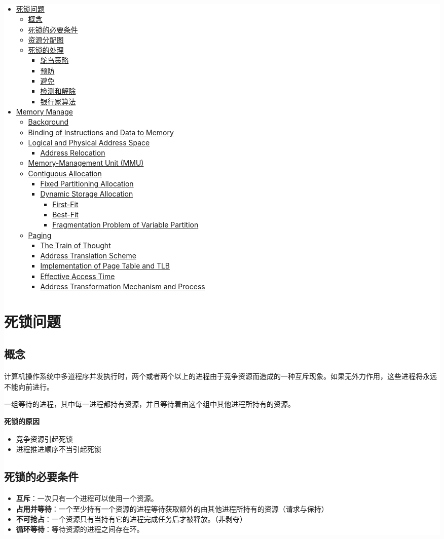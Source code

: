


* [死锁问题](#死锁问题)
  * [概念](#概念)
  * [死锁的必要条件](#死锁的必要条件)
  * [资源分配图](#资源分配图)
  * [死锁的处理](#死锁的处理)
    * [鸵鸟策略](#鸵鸟策略)
    * [预防](#预防)
    * [避免](#避免)
    * [检测和解除](#检测和解除)
    * [银行家算法](#银行家算法)
* [Memory Manage](#memory-manage)
  * [Background](#background)
  * [Binding of Instructions and Data to Memory](#binding-of-instructions-and-data-to-memory)
  * [Logical and Physical Address Space](#logical-and-physical-address-space)
    * [Address Relocation](#address-relocation)
  * [Memory-Management Unit (MMU)](#memory-management-unit-mmu)
  * [Contiguous Allocation](#contiguous-allocation)
    * [Fixed Partitioning Allocation](#fixed-partitioning-allocation)
    * [Dynamic Storage Allocation](#dynamic-storage-allocation)
      * [First-Fit](#first-fit)
      * [Best-Fit](#best-fit)
      * [Fragmentation Problem of Variable Partition](#fragmentation-problem-of-variable-partition)
  * [Paging](#paging)
    * [The Train of Thought](#the-train-of-thought)
    * [Address Translation Scheme](#address-translation-scheme)
    * [Implementation of Page Table and TLB](#implementation-of-page-table-and-tlb)
    * [Effective Access Time](#effective-access-time)
    * [Address Transformation Mechanism and Process](#address-transformation-mechanism-and-process)



# 死锁问题

## 概念

计算机操作系统中多道程序并发执行时，两个或者两个以上的进程由于竞争资源而造成的一种互斥现象。如果无外力作用，这些进程将永远不能向前进行。

一组等待的进程，其中每一进程都持有资源，并且等待着由这个组中其他进程所持有的资源。

**死锁的原因**

- 竞争资源引起死锁
- 进程推进顺序不当引起死锁

## 死锁的必要条件

- **互斥**：一次只有一个进程可以使用一个资源。
- **占用并等待**：一个至少持有一个资源的进程等待获取额外的由其他进程所持有的资源（请求与保持）
- **不可抢占**：一个资源只有当持有它的进程完成任务后才被释放。（非剥夺）
- **循环等待**：等待资源的进程之间存在环。  
